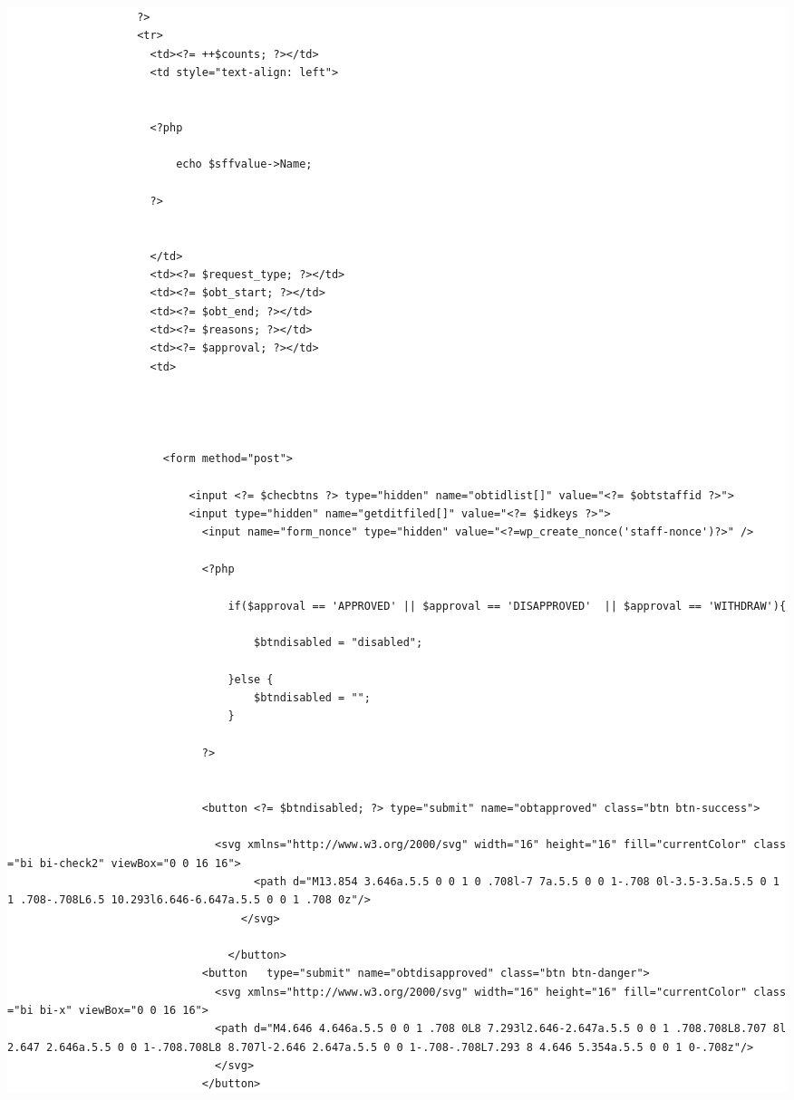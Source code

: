 

                        ?>
                        <tr>
                          <td><?= ++$counts; ?></td>
                          <td style="text-align: left">


                          <?php

                              echo $sffvalue->Name;

                          ?>


                          </td>
                          <td><?= $request_type; ?></td>
                          <td><?= $obt_start; ?></td>
                          <td><?= $obt_end; ?></td>
                          <td><?= $reasons; ?></td>
                          <td><?= $approval; ?></td>
                          <td>




                            <form method="post">

                                <input <?= $checbtns ?> type="hidden" name="obtidlist[]" value="<?= $obtstaffid ?>">
                                <input type="hidden" name="getditfiled[]" value="<?= $idkeys ?>">
                                  <input name="form_nonce" type="hidden" value="<?=wp_create_nonce('staff-nonce')?>" />

                                  <?php

                                      if($approval == 'APPROVED' || $approval == 'DISAPPROVED'  || $approval == 'WITHDRAW'){

                                          $btndisabled = "disabled";

                                      }else {
                                          $btndisabled = "";
                                      }

                                  ?>


                                  <button <?= $btndisabled; ?> type="submit" name="obtapproved" class="btn btn-success">

                                    <svg xmlns="http://www.w3.org/2000/svg" width="16" height="16" fill="currentColor" class="bi bi-check2" viewBox="0 0 16 16">
                                          <path d="M13.854 3.646a.5.5 0 0 1 0 .708l-7 7a.5.5 0 0 1-.708 0l-3.5-3.5a.5.5 0 1 1 .708-.708L6.5 10.293l6.646-6.647a.5.5 0 0 1 .708 0z"/>
                                        </svg>

                                      </button>
                                  <button   type="submit" name="obtdisapproved" class="btn btn-danger">
                                    <svg xmlns="http://www.w3.org/2000/svg" width="16" height="16" fill="currentColor" class="bi bi-x" viewBox="0 0 16 16">
                                    <path d="M4.646 4.646a.5.5 0 0 1 .708 0L8 7.293l2.646-2.647a.5.5 0 0 1 .708.708L8.707 8l2.647 2.646a.5.5 0 0 1-.708.708L8 8.707l-2.646 2.647a.5.5 0 0 1-.708-.708L7.293 8 4.646 5.354a.5.5 0 0 1 0-.708z"/>
                                    </svg>
                                  </button>
